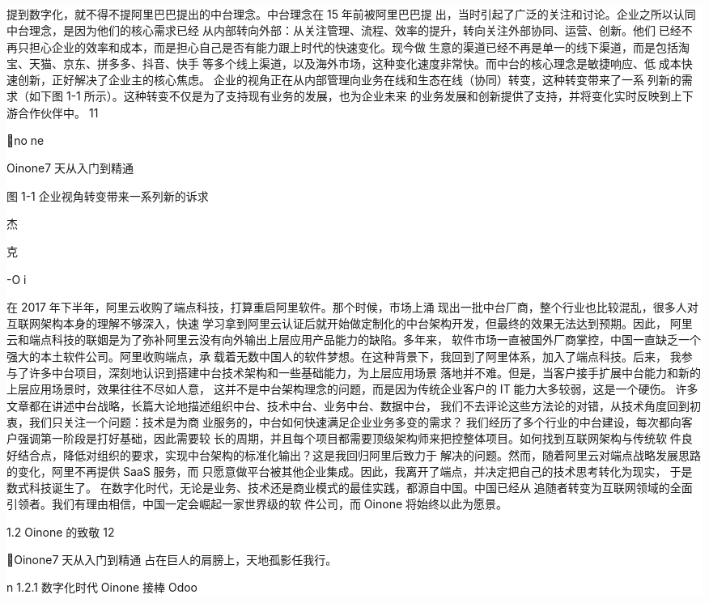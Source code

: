 提到数字化，就不得不提阿里巴巴提出的中台理念。中台理念在 15
年前被阿里巴巴提
出，当时引起了广泛的关注和讨论。企业之所以认同中台理念，是因为他们的核心需求已经
从内部转向外部：从关注管理、流程、效率的提升，转向关注外部协同、运营、创新。他们
已经不再只担心企业的效率和成本，而是担心自己是否有能力跟上时代的快速变化。现今做
生意的渠道已经不再是单一的线下渠道，而是包括淘宝、天猫、京东、拼多多、抖音、快手
等多个线上渠道，以及海外市场，这种变化速度非常快。而中台的核心理念是敏捷响应、低
成本快速创新，正好解决了企业主的核心焦虑。
企业的视角正在从内部管理向业务在线和生态在线（协同）转变，这种转变带来了一系
列新的需求（如下图 1-1
所示）。这种转变不仅是为了支持现有业务的发展，也为企业未来
的业务发展和创新提供了支持，并将变化实时反映到上下游合作伙伴中。 11

no ne

Oinone7 天从入门到精通

图 1-1 企业视角转变带来一系列新的诉求

杰

克

-O i

在 2017
年下半年，阿里云收购了端点科技，打算重启阿里软件。那个时候，市场上涌
现出一批中台厂商，整个行业也比较混乱，很多人对互联网架构本身的理解不够深入，快速
学习拿到阿里云认证后就开始做定制化的中台架构开发，但最终的效果无法达到预期。因此，
阿里云和端点科技的联姻是为了弥补阿里云没有向外输出上层应用产品能力的缺陷。多年来，
软件市场一直被国外厂商掌控，中国一直缺乏一个强大的本土软件公司。阿里收购端点，承
载着无数中国人的软件梦想。在这种背景下，我回到了阿里体系，加入了端点科技。后来，
我参与了许多中台项目，深刻地认识到搭建中台技术架构和一些基础能力，为上层应用场景
落地并不难。但是，当客户接手扩展中台能力和新的上层应用场景时，效果往往不尽如人意，
这并不是中台架构理念的问题，而是因为传统企业客户的 IT
能力大多较弱，这是一个硬伤。
许多文章都在讲述中台战略，长篇大论地描述组织中台、技术中台、业务中台、数据中台，
我们不去评论这些方法论的对错，从技术角度回到初衷，我们只关注一个问题：技术是为商
业服务的，中台如何快速满足企业业务多变的需求？
我们经历了多个行业的中台建设，每次都向客户强调第一阶段是打好基础，因此需要较
长的周期，并且每个项目都需要顶级架构师来把控整体项目。如何找到互联网架构与传统软
件良好结合点，降低对组织的要求，实现中台架构的标准化输出？这是我回归阿里后致力于
解决的问题。然而，随着阿里云对端点战略发展思路的变化，阿里不再提供 SaaS
服务，而
只愿意做平台被其他企业集成。因此，我离开了端点，并决定把自己的技术思考转化为现实，
于是数式科技诞生了。
在数字化时代，无论是业务、技术还是商业模式的最佳实践，都源自中国。中国已经从
追随者转变为互联网领域的全面引领者。我们有理由相信，中国一定会崛起一家世界级的软
件公司，而 Oinone 将始终以此为愿景。

1.2 Oinone 的致敬 12

Oinone7 天从入门到精通 占在巨人的肩膀上，天地孤影任我行。

n 1.2.1 数字化时代 Oinone 接棒 Odoo
